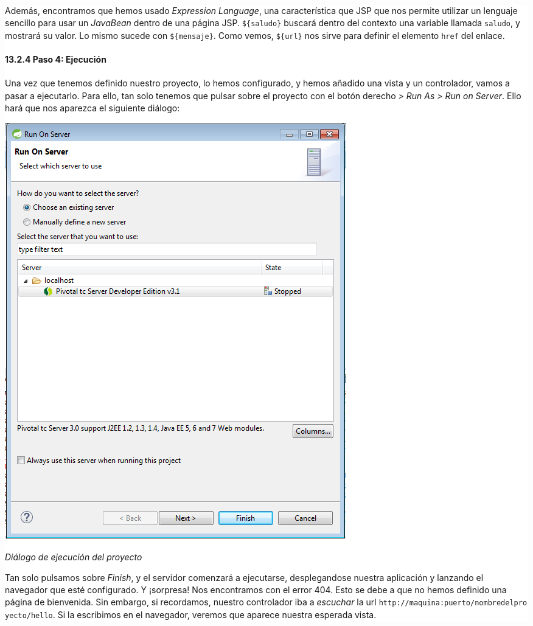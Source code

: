 Además, encontramos que hemos usado *Expression Language*, una característica que JSP que nos permite utilizar un lenguaje sencillo para usar un *JavaBean* dentro de una página JSP. `${saludo}` buscará dentro del contexto una variable llamada `saludo`, y mostrará su valor. Lo mismo sucede con `${mensaje}`. Como vemos, `${url}` nos sirve para definir el elemento `href` del enlace.

#### 13.2.4 Paso 4: Ejecución

Una vez que tenemos definido nuestro proyecto, lo hemos configurado, y hemos añadido una vista y un controlador, vamos a pasar a ejecutarlo. Para ello, tan solo tenemos que pulsar sobre el proyecto con el botón derecho *> Run As > Run on Server*. Ello hará que nos aparezca el siguiente diálogo:

<img src="images/2-paso-15.png">

*Diálogo de ejecución del proyecto*

Tan solo pulsamos sobre *Finish*, y el servidor comenzará a ejecutarse, desplegandose nuestra aplicación y lanzando el navegador que esté configurado. Y ¡sorpresa! Nos encontramos con el error 404. Esto se debe a que no hemos definido una página de bienvenida. Sin embargo, si recordamos, nuestro controlador iba a *escuchar* la url `http://maquina:puerto/nombredelproyecto/hello`. Si la escribimos en el navegador, veremos que aparece nuestra esperada vista.
